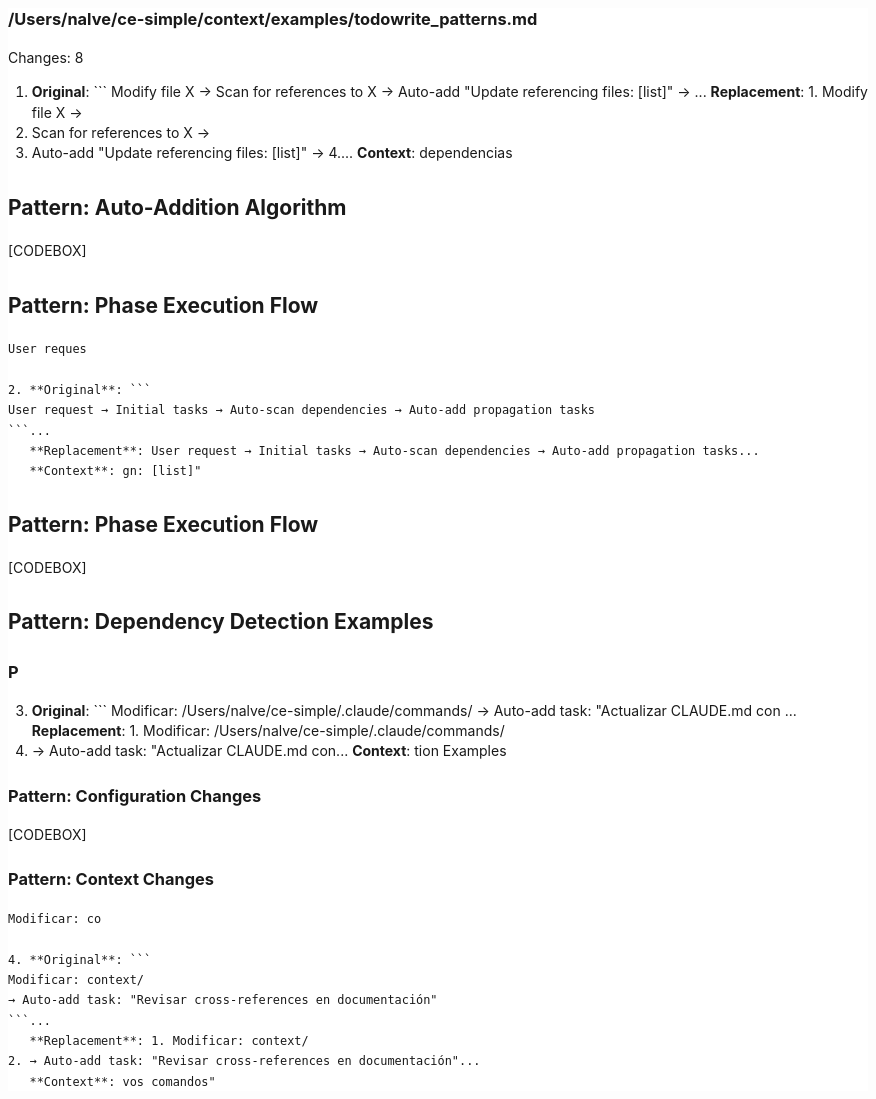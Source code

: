 ### /Users/nalve/ce-simple/context/examples/todowrite_patterns.md
Changes: 8

1. **Original**: ```
Modify file X → 
  Scan for references to X → 
  Auto-add "Update referencing files: [list]" →
 ...
   **Replacement**: 1. Modify file X →
2. Scan for references to X →
3. Auto-add "Update referencing files: [list]" →
4....
   **Context**: dependencias

## Pattern: Auto-Addition Algorithm
 [CODEBOX] 

## Pattern: Phase Execution Flow
```
User reques

2. **Original**: ```
User request → Initial tasks → Auto-scan dependencies → Auto-add propagation tasks
```...
   **Replacement**: User request → Initial tasks → Auto-scan dependencies → Auto-add propagation tasks...
   **Context**: gn: [list]"
```

## Pattern: Phase Execution Flow
 [CODEBOX] 

## Pattern: Dependency Detection Examples

### P

3. **Original**: ```
Modificar: /Users/nalve/ce-simple/.claude/commands/ 
→ Auto-add task: "Actualizar CLAUDE.md con ...
   **Replacement**: 1. Modificar: /Users/nalve/ce-simple/.claude/commands/
2. → Auto-add task: "Actualizar CLAUDE.md con...
   **Context**: tion Examples

### Pattern: Configuration Changes
 [CODEBOX] 

### Pattern: Context Changes  
```
Modificar: co

4. **Original**: ```
Modificar: context/ 
→ Auto-add task: "Revisar cross-references en documentación"
```...
   **Replacement**: 1. Modificar: context/
2. → Auto-add task: "Revisar cross-references en documentación"...
   **Context**: vos comandos"
```


[Acción]: $ARGUMENTS
[Acción]: $ARGUMENTS
[Acción]: $ARGUMENTS